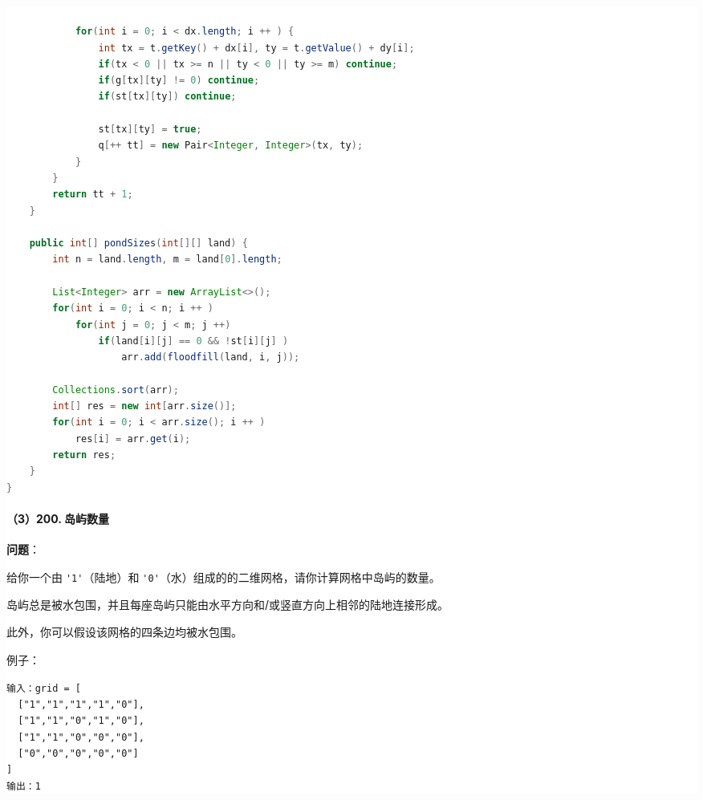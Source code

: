 ```java

            for(int i = 0; i < dx.length; i ++ ) {
                int tx = t.getKey() + dx[i], ty = t.getValue() + dy[i];
                if(tx < 0 || tx >= n || ty < 0 || ty >= m) continue;
                if(g[tx][ty] != 0) continue;
                if(st[tx][ty]) continue;

                st[tx][ty] = true;
                q[++ tt] = new Pair<Integer, Integer>(tx, ty);
            }
        }
        return tt + 1;
    }

    public int[] pondSizes(int[][] land) {
        int n = land.length, m = land[0].length;

        List<Integer> arr = new ArrayList<>();
        for(int i = 0; i < n; i ++ )
            for(int j = 0; j < m; j ++)
                if(land[i][j] == 0 && !st[i][j] )
                    arr.add(floodfill(land, i, j));

        Collections.sort(arr);
        int[] res = new int[arr.size()];
        for(int i = 0; i < arr.size(); i ++ )
            res[i] = arr.get(i);
        return res;
    }
}
```

#### （3）200. 岛屿数量

**问题**：

给你一个由 `'1'`（陆地）和 `'0'`（水）组成的的二维网格，请你计算网格中岛屿的数量。

岛屿总是被水包围，并且每座岛屿只能由水平方向和/或竖直方向上相邻的陆地连接形成。

此外，你可以假设该网格的四条边均被水包围。

例子：

```
输入：grid = [
  ["1","1","1","1","0"],
  ["1","1","0","1","0"],
  ["1","1","0","0","0"],
  ["0","0","0","0","0"]
]
输出：1
```
